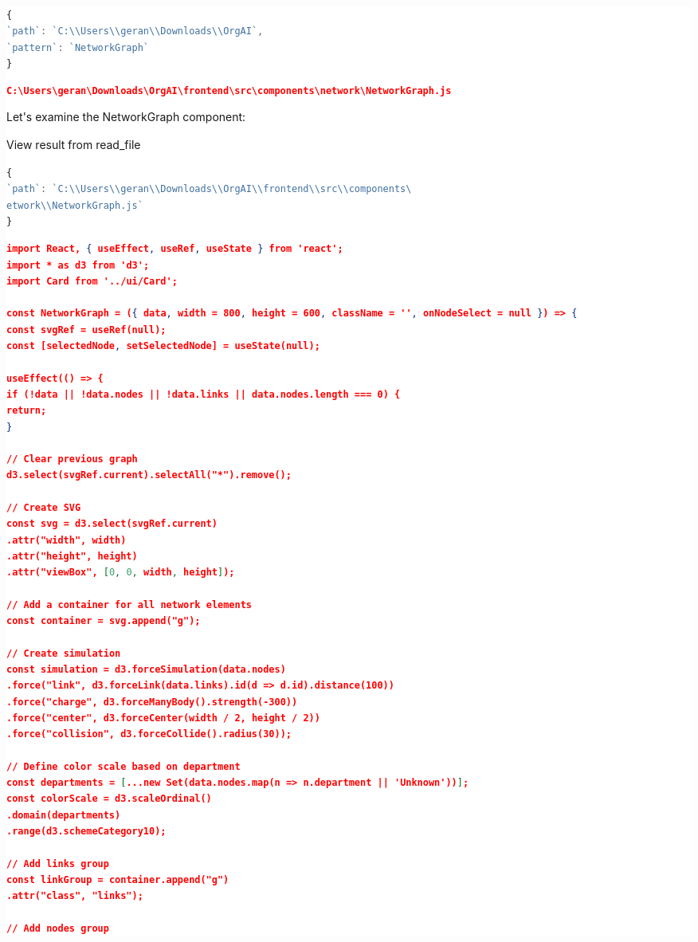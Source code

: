 ```javascript
{ 
`path`: `C:\\Users\\geran\\Downloads\\OrgAI`, 
`pattern`: `NetworkGraph` 
}
```

```json
C:\Users\geran\Downloads\OrgAI\frontend\src\components\network\NetworkGraph.js
```

Let's examine the NetworkGraph component:

View result from read\_file

```javascript
{ 
`path`: `C:\\Users\\geran\\Downloads\\OrgAI\\frontend\\src\\components\ 
etwork\\NetworkGraph.js` 
}
```

```json
import React, { useEffect, useRef, useState } from 'react'; 
import * as d3 from 'd3'; 
import Card from '../ui/Card'; 

const NetworkGraph = ({ data, width = 800, height = 600, className = '', onNodeSelect = null }) => { 
const svgRef = useRef(null); 
const [selectedNode, setSelectedNode] = useState(null); 

useEffect(() => { 
if (!data || !data.nodes || !data.links || data.nodes.length === 0) { 
return; 
} 

// Clear previous graph 
d3.select(svgRef.current).selectAll("*").remove(); 

// Create SVG 
const svg = d3.select(svgRef.current) 
.attr("width", width) 
.attr("height", height) 
.attr("viewBox", [0, 0, width, height]); 

// Add a container for all network elements 
const container = svg.append("g"); 

// Create simulation 
const simulation = d3.forceSimulation(data.nodes) 
.force("link", d3.forceLink(data.links).id(d => d.id).distance(100)) 
.force("charge", d3.forceManyBody().strength(-300)) 
.force("center", d3.forceCenter(width / 2, height / 2)) 
.force("collision", d3.forceCollide().radius(30)); 

// Define color scale based on department 
const departments = [...new Set(data.nodes.map(n => n.department || 'Unknown'))]; 
const colorScale = d3.scaleOrdinal() 
.domain(departments) 
.range(d3.schemeCategory10); 

// Add links group 
const linkGroup = container.append("g") 
.attr("class", "links"); 

// Add nodes group 
```

[fileType]: 0 
[fileType]: 0 
[fileType]: percentCompleted 
[fileType]: 100 
[fileType]: 0 
[type]: datasetId 